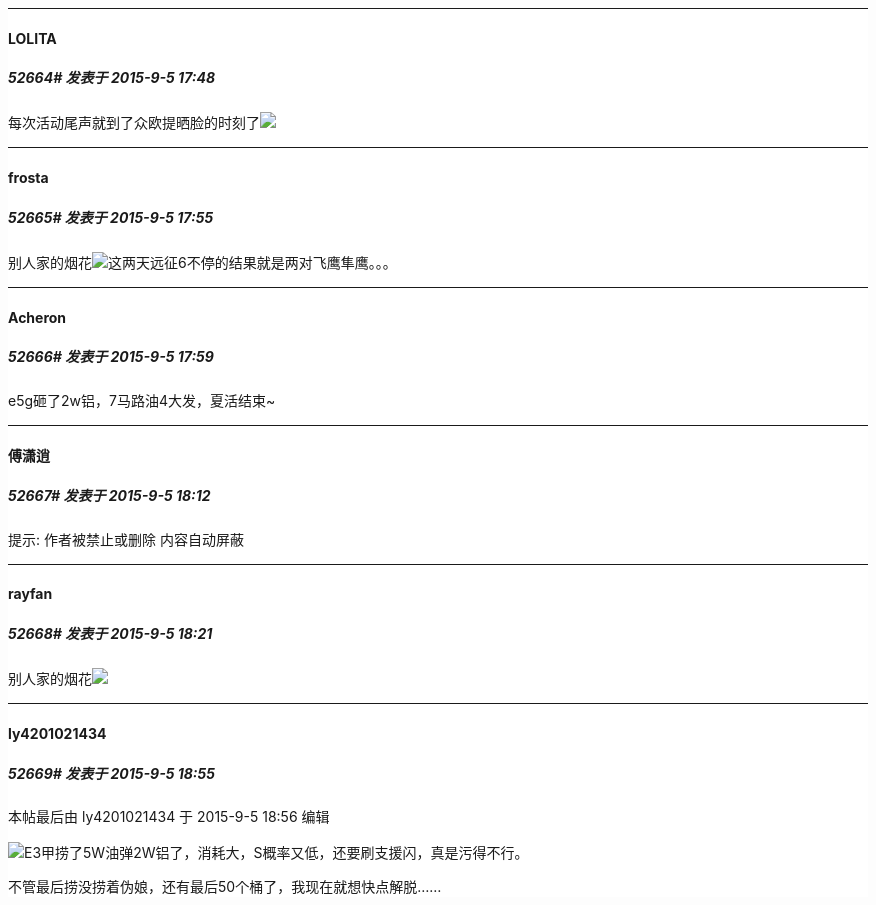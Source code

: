 
*****

####  LOLITA  
##### 52664#       发表于 2015-9-5 17:48


每次活动尾声就到了众欧提晒脸的时刻了<img src="https://static.saraba1st.com/image/smiley/face/07.gif" referrerpolicy="no-referrer">


*****

####  frosta  
##### 52665#       发表于 2015-9-5 17:55


别人家的烟花<img src="https://static.saraba1st.com/image/smiley/dym/154.gif" referrerpolicy="no-referrer">这两天远征6不停的结果就是两对飞鹰隼鹰。。。


*****

####  Acheron  
##### 52666#       发表于 2015-9-5 17:59


e5g砸了2w铝，7马路油4大发，夏活结束~


*****

####  傅潇逍  
##### 52667#       发表于 2015-9-5 18:12

提示: 作者被禁止或删除 内容自动屏蔽


*****

####  rayfan  
##### 52668#       发表于 2015-9-5 18:21


别人家的烟花<img src="https://static.saraba1st.com/image/smiley/dym/151.gif" referrerpolicy="no-referrer">


*****

####  ly4201021434  
##### 52669#       发表于 2015-9-5 18:55


 本帖最后由 ly4201021434 于 2015-9-5 18:56 编辑 

<img src="https://static.saraba1st.com/image/smiley/face/30.gif" referrerpolicy="no-referrer">E3甲捞了5W油弹2W铝了，消耗大，S概率又低，还要刷支援闪，真是污得不行。

不管最后捞没捞着伪娘，还有最后50个桶了，我现在就想快点解脱……
